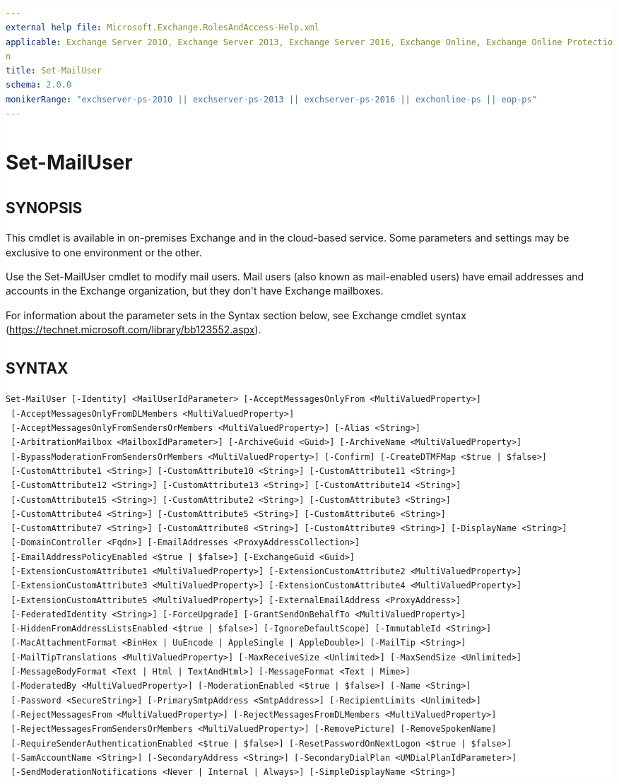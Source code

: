 ```yaml
---
external help file: Microsoft.Exchange.RolesAndAccess-Help.xml
applicable: Exchange Server 2010, Exchange Server 2013, Exchange Server 2016, Exchange Online, Exchange Online Protection
title: Set-MailUser
schema: 2.0.0
monikerRange: "exchserver-ps-2010 || exchserver-ps-2013 || exchserver-ps-2016 || exchonline-ps || eop-ps"
---
```


# Set-MailUser

## SYNOPSIS
This cmdlet is available in on-premises Exchange and in the cloud-based service. Some parameters and settings may be exclusive to one environment or the other.

Use the Set-MailUser cmdlet to modify mail users. Mail users (also known as mail-enabled users) have email addresses and accounts in the Exchange organization, but they don't have Exchange mailboxes.

For information about the parameter sets in the Syntax section below, see Exchange cmdlet syntax (https://technet.microsoft.com/library/bb123552.aspx).

## SYNTAX

```
Set-MailUser [-Identity] <MailUserIdParameter> [-AcceptMessagesOnlyFrom <MultiValuedProperty>]
 [-AcceptMessagesOnlyFromDLMembers <MultiValuedProperty>]
 [-AcceptMessagesOnlyFromSendersOrMembers <MultiValuedProperty>] [-Alias <String>]
 [-ArbitrationMailbox <MailboxIdParameter>] [-ArchiveGuid <Guid>] [-ArchiveName <MultiValuedProperty>]
 [-BypassModerationFromSendersOrMembers <MultiValuedProperty>] [-Confirm] [-CreateDTMFMap <$true | $false>]
 [-CustomAttribute1 <String>] [-CustomAttribute10 <String>] [-CustomAttribute11 <String>]
 [-CustomAttribute12 <String>] [-CustomAttribute13 <String>] [-CustomAttribute14 <String>]
 [-CustomAttribute15 <String>] [-CustomAttribute2 <String>] [-CustomAttribute3 <String>]
 [-CustomAttribute4 <String>] [-CustomAttribute5 <String>] [-CustomAttribute6 <String>]
 [-CustomAttribute7 <String>] [-CustomAttribute8 <String>] [-CustomAttribute9 <String>] [-DisplayName <String>]
 [-DomainController <Fqdn>] [-EmailAddresses <ProxyAddressCollection>]
 [-EmailAddressPolicyEnabled <$true | $false>] [-ExchangeGuid <Guid>]
 [-ExtensionCustomAttribute1 <MultiValuedProperty>] [-ExtensionCustomAttribute2 <MultiValuedProperty>]
 [-ExtensionCustomAttribute3 <MultiValuedProperty>] [-ExtensionCustomAttribute4 <MultiValuedProperty>]
 [-ExtensionCustomAttribute5 <MultiValuedProperty>] [-ExternalEmailAddress <ProxyAddress>]
 [-FederatedIdentity <String>] [-ForceUpgrade] [-GrantSendOnBehalfTo <MultiValuedProperty>]
 [-HiddenFromAddressListsEnabled <$true | $false>] [-IgnoreDefaultScope] [-ImmutableId <String>]
 [-MacAttachmentFormat <BinHex | UuEncode | AppleSingle | AppleDouble>] [-MailTip <String>]
 [-MailTipTranslations <MultiValuedProperty>] [-MaxReceiveSize <Unlimited>] [-MaxSendSize <Unlimited>]
 [-MessageBodyFormat <Text | Html | TextAndHtml>] [-MessageFormat <Text | Mime>]
 [-ModeratedBy <MultiValuedProperty>] [-ModerationEnabled <$true | $false>] [-Name <String>]
 [-Password <SecureString>] [-PrimarySmtpAddress <SmtpAddress>] [-RecipientLimits <Unlimited>]
 [-RejectMessagesFrom <MultiValuedProperty>] [-RejectMessagesFromDLMembers <MultiValuedProperty>]
 [-RejectMessagesFromSendersOrMembers <MultiValuedProperty>] [-RemovePicture] [-RemoveSpokenName]
 [-RequireSenderAuthenticationEnabled <$true | $false>] [-ResetPasswordOnNextLogon <$true | $false>]
 [-SamAccountName <String>] [-SecondaryAddress <String>] [-SecondaryDialPlan <UMDialPlanIdParameter>]
 [-SendModerationNotifications <Never | Internal | Always>] [-SimpleDisplayName <String>]
```